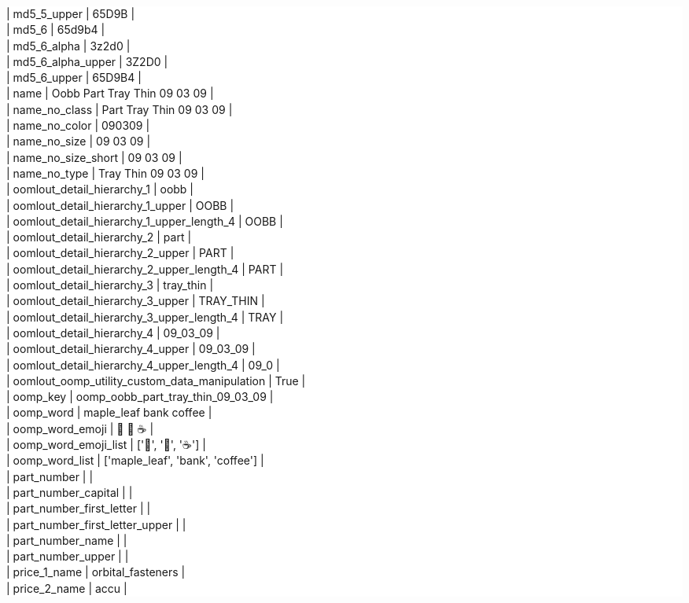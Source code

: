 | md5_5_upper | 65D9B |  
| md5_6 | 65d9b4 |  
| md5_6_alpha | 3z2d0 |  
| md5_6_alpha_upper | 3Z2D0 |  
| md5_6_upper | 65D9B4 |  
| name | Oobb Part Tray Thin 09 03 09 |  
| name_no_class | Part Tray Thin 09 03 09 |  
| name_no_color | 090309 |  
| name_no_size | 09 03 09 |  
| name_no_size_short | 09 03 09 |  
| name_no_type | Tray Thin 09 03 09 |  
| oomlout_detail_hierarchy_1 | oobb |  
| oomlout_detail_hierarchy_1_upper | OOBB |  
| oomlout_detail_hierarchy_1_upper_length_4 | OOBB |  
| oomlout_detail_hierarchy_2 | part |  
| oomlout_detail_hierarchy_2_upper | PART |  
| oomlout_detail_hierarchy_2_upper_length_4 | PART |  
| oomlout_detail_hierarchy_3 | tray_thin |  
| oomlout_detail_hierarchy_3_upper | TRAY_THIN |  
| oomlout_detail_hierarchy_3_upper_length_4 | TRAY |  
| oomlout_detail_hierarchy_4 | 09_03_09 |  
| oomlout_detail_hierarchy_4_upper | 09_03_09 |  
| oomlout_detail_hierarchy_4_upper_length_4 | 09_0 |  
| oomlout_oomp_utility_custom_data_manipulation | True |  
| oomp_key | oomp_oobb_part_tray_thin_09_03_09 |  
| oomp_word | maple_leaf bank coffee |  
| oomp_word_emoji | :maple_leaf: :bank: :coffee: |  
| oomp_word_emoji_list | [':maple_leaf:', ':bank:', ':coffee:'] |  
| oomp_word_list | ['maple_leaf', 'bank', 'coffee'] |  
| part_number |  |  
| part_number_capital |  |  
| part_number_first_letter |  |  
| part_number_first_letter_upper |  |  
| part_number_name |  |  
| part_number_upper |  |  
| price_1_name | orbital_fasteners |  
| price_2_name | accu |  